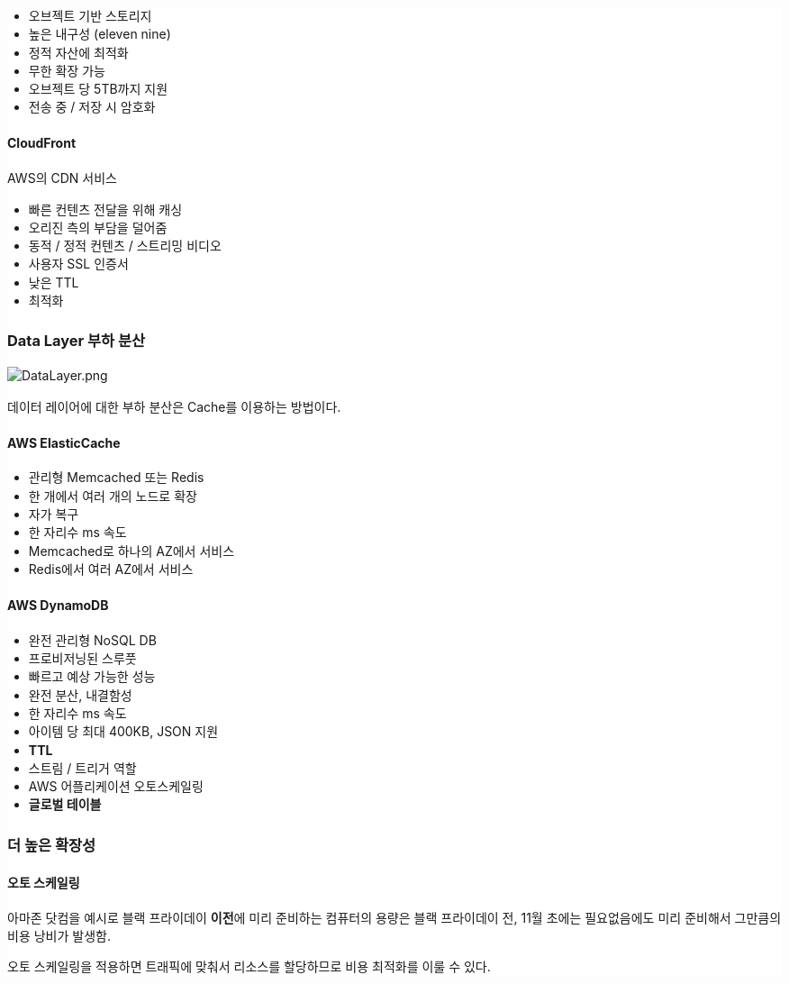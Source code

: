 - 오브젝트 기반 스토리지
- 높은 내구성 (eleven nine)
- 정적 자산에 최적화
- 무한 확장 가능
- 오브젝트 당 5TB까지 지원
- 전송 중 / 저장 시 암호화

#### CloudFront

AWS의 CDN 서비스

- 빠른 컨텐츠 전달을 위해 캐싱
- 오리진 측의 부담을 덜어줌
- 동적 / 정적 컨텐츠 / 스트리밍 비디오
- 사용자 SSL 인증서
- 낮은 TTL
- 최적화

### Data Layer 부하 분산

![DataLayer.png](https://github.com/leeseojune53/yatudy/blob/main/images/Summit/DataLayer.png?raw=true)

데이터 레이어에 대한 부하 분산은 Cache를 이용하는 방법이다.

#### AWS ElasticCache

- 관리형 Memcached 또는 Redis
- 한 개에서 여러 개의 노드로 확장
- 자가 복구
- 한 자리수 ms 속도
- Memcached로 하나의 AZ에서 서비스
- Redis에서 여러 AZ에서 서비스

#### AWS DynamoDB

- 완전 관리형 NoSQL DB
- 프로비저닝된 스루풋
- 빠르고 예상 가능한 성능
- 완전 분산, 내결함성
- 한 자리수 ms 속도
- 아이템 당 최대 400KB, JSON 지원
- **TTL**
- 스트림 / 트리거 역할
- AWS 어플리케이션 오토스케일링
- **글로벌 테이블**

### 더 높은 확장성

#### 오토 스케일링

아마존 닷컴을 예시로 블랙 프라이데이 **이전**에 미리 준비하는 컴퓨터의 용량은 블랙 프라이데이 전, 11월 초에는 필요없음에도 미리 준비해서 그만큼의 비용 낭비가 발생함.

오토 스케일링을 적용하면 트래픽에 맞춰서 리소스를 할당하므로 비용 최적화를 이룰 수 있다.

